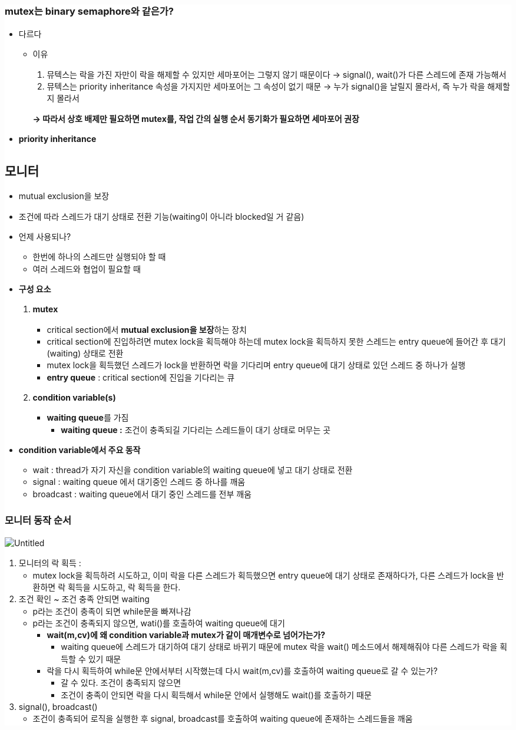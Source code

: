 
### **mutex는 binary semaphore와 같은가?**

- 다르다
    - 이유
        1. 뮤텍스는 락을 가진 자만이 락을 해제할 수 있지만 세마포어는 그렇지 않기 때문이다 → signal(), wait()가 다른 스레드에 존재 가능해서
        2. 뮤텍스는 priority inheritance 속성을 가지지만 세마포어는 그 속성이 없기 때문 → 누가 signal()을 날릴지 몰라서, 즉 누가 락을 해제할지 몰라서

      **→ 따라서 상호 배제만 필요하면 mutex를, 작업 간의 실행 순서 동기화가 필요하면 세마포어 권장**

- **priority inheritance**

## **모니터**

- mutual exclusion을 보장
- 조건에 따라 스레드가 대기 상태로 전환 기능(waiting이 아니라 blocked일 거 같음)
- 언제 사용되나?
    - 한번에 하나의 스레드만 실행되야 할 때
    - 여러 스레드와 협업이 필요할 때
- **구성 요소**
    1. **mutex**
        - critical section에서 **mutual exclusion을 보장**하는 장치
        - critical section에 진입하려면 mutex lock을 획득해야 하는데 mutex lock을 획득하지 못한 스레드는 entry queue에 들어간 후 대기(waiting) 상태로 전환
        - mutex lock을 획득했던 스레드가 lock을 반환하면 락을 기다리며 entry queue에 대기 상태로 있던 스레드 중 하나가 실행
        - **entry queue** : critical section에 진입을 기다리는 큐

    2. **condition variable(s)**
        - **waiting queue**를 가짐
            - **waiting queue :** 조건이 충족되길 기다리는 스레드들이 대기 상태로 머무는 곳

- **condition variable에서 주요 동작**
    - wait : thread가 자기 자신을 condition variable의 waiting queue에 넣고 대기 상태로 전환
    - signal : waiting queue 에서 대기중인 스레드 중 하나를 깨움
    - broadcast : waiting queue에서 대기 중인 스레드를 전부 깨움

### **모니터 동작 순서**

  ![Untitled](https://s3-us-west-2.amazonaws.com/secure.notion-static.com/a2a9be8f-44e7-466a-bafe-0b1f5a70f092/Untitled.png)


1. 모니터의 락 획득 :
    - mutex lock을 획득하려 시도하고, 이미 락을 다른 스레드가 획득했으면 entry queue에 대기 상태로 존재하다가, 다른 스레드가 lock을 반환하면 락 획득을 시도하고, 락 획득을 한다.
2. 조건 확인 ~ 조건 충족 안되면 waiting
    - p라는 조건이 충족이 되면 while문을 빠져나감
    - p라는 조건이 충족되지 않으면, wati()를 호출하여 waiting queue에 대기
        - **wait(m,cv)에 왜 condition variable과 mutex가 같이 매개변수로 넘어가는가?**
            - waiting queue에 스레드가 대기하여 대기 상태로 바뀌기 때문에 mutex 락을 wait() 메소드에서 해제해줘야 다른 스레드가 락을 획득할 수 있기 때문
        - 락을 다시 획득하여 while문 안에서부터 시작했는데 다시 wait(m,cv)를 호출하여 waiting queue로 갈 수 있는가?
            - 갈 수 있다. 조건이 충족되지 않으면
            - 조건이 충족이 안되면 락을 다시 획득해서 while문 안에서 실행해도 wait()를 호출하기 때문
3. signal(), broadcast()
    - 조건이 충족되어 로직을 실행한 후 signal, broadcast를 호출하여 waiting queue에 존재하는 스레드들을 깨움
